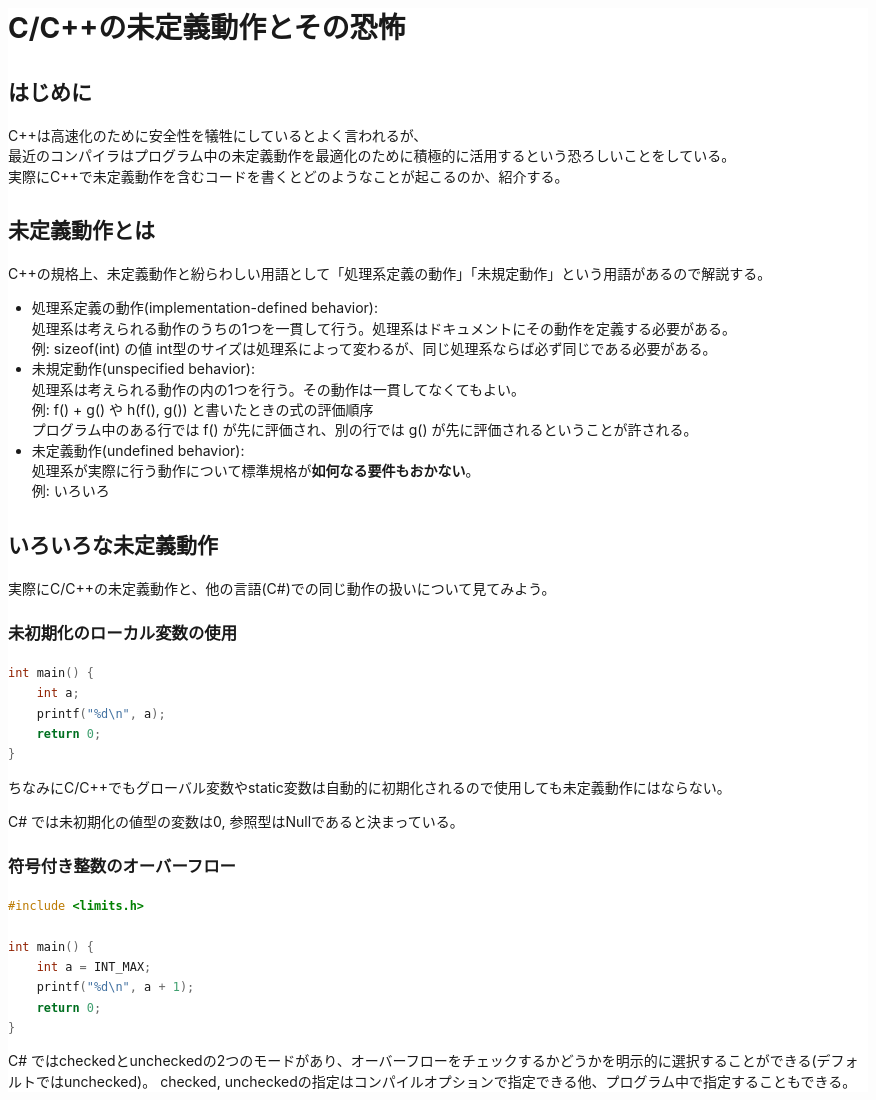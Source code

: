 # C/C++の未定義動作とその恐怖

## はじめに
C++は高速化のために安全性を犠牲にしているとよく言われるが、  
最近のコンパイラはプログラム中の未定義動作を最適化のために積極的に活用するという恐ろしいことをしている。  
実際にC++で未定義動作を含むコードを書くとどのようなことが起こるのか、紹介する。  

## 未定義動作とは
C++の規格上、未定義動作と紛らわしい用語として「処理系定義の動作」「未規定動作」という用語があるので解説する。  

- 処理系定義の動作(implementation-defined behavior):  
    処理系は考えられる動作のうちの1つを一貫して行う。処理系はドキュメントにその動作を定義する必要がある。  
    例: sizeof(int) の値
        int型のサイズは処理系によって変わるが、同じ処理系ならば必ず同じである必要がある。  
- 未規定動作(unspecified behavior):  
    処理系は考えられる動作の内の1つを行う。その動作は一貫してなくてもよい。  
    例: f() + g() や h(f(), g()) と書いたときの式の評価順序  
        プログラム中のある行では f() が先に評価され、別の行では g() が先に評価されるということが許される。  
- 未定義動作(undefined behavior):  
    処理系が実際に行う動作について標準規格が<b>如何なる要件もおかない</b>。  
    例: いろいろ  

## いろいろな未定義動作
実際にC/C++の未定義動作と、他の言語(C#)での同じ動作の扱いについて見てみよう。  

### 未初期化のローカル変数の使用
```c
int main() {
    int a;
    printf("%d\n", a);
    return 0;
}
```
ちなみにC/C++でもグローバル変数やstatic変数は自動的に初期化されるので使用しても未定義動作にはならない。  

C# では未初期化の値型の変数は0, 参照型はNullであると決まっている。  

### 符号付き整数のオーバーフロー
```c
#include <limits.h>   

int main() {
    int a = INT_MAX;
    printf("%d\n", a + 1);
    return 0;
}
```

C# ではcheckedとuncheckedの2つのモードがあり、オーバーフローをチェックするかどうかを明示的に選択することができる(デフォルトではunchecked)。
checked, uncheckedの指定はコンパイルオプションで指定できる他、プログラム中で指定することもできる。  

